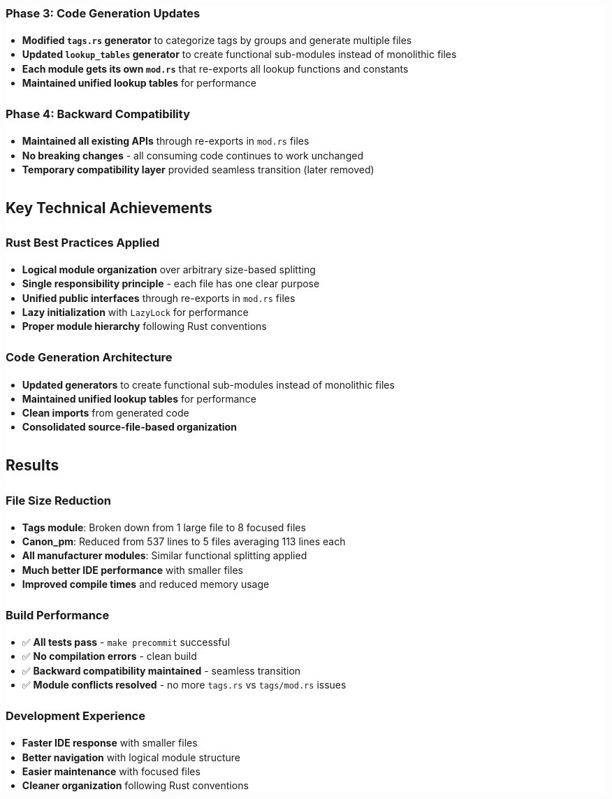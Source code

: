 ### Phase 3: Code Generation Updates
- **Modified `tags.rs` generator** to categorize tags by groups and generate multiple files
- **Updated `lookup_tables` generator** to create functional sub-modules instead of monolithic files
- **Each module gets its own `mod.rs`** that re-exports all lookup functions and constants
- **Maintained unified lookup tables** for performance

### Phase 4: Backward Compatibility
- **Maintained all existing APIs** through re-exports in `mod.rs` files
- **No breaking changes** - all consuming code continues to work unchanged
- **Temporary compatibility layer** provided seamless transition (later removed)

## Key Technical Achievements

### Rust Best Practices Applied
- **Logical module organization** over arbitrary size-based splitting
- **Single responsibility principle** - each file has one clear purpose
- **Unified public interfaces** through re-exports in `mod.rs` files
- **Lazy initialization** with `LazyLock` for performance
- **Proper module hierarchy** following Rust conventions

### Code Generation Architecture
- **Updated generators** to create functional sub-modules instead of monolithic files
- **Maintained unified lookup tables** for performance
- **Clean imports** from generated code
- **Consolidated source-file-based organization**

## Results

### File Size Reduction
- **Tags module**: Broken down from 1 large file to 8 focused files
- **Canon_pm**: Reduced from 537 lines to 5 files averaging 113 lines each
- **All manufacturer modules**: Similar functional splitting applied
- **Much better IDE performance** with smaller files
- **Improved compile times** and reduced memory usage

### Build Performance
- ✅ **All tests pass** - `make precommit` successful
- ✅ **No compilation errors** - clean build
- ✅ **Backward compatibility maintained** - seamless transition
- ✅ **Module conflicts resolved** - no more `tags.rs` vs `tags/mod.rs` issues

### Development Experience
- **Faster IDE response** with smaller files
- **Better navigation** with logical module structure
- **Easier maintenance** with focused files
- **Cleaner organization** following Rust conventions
